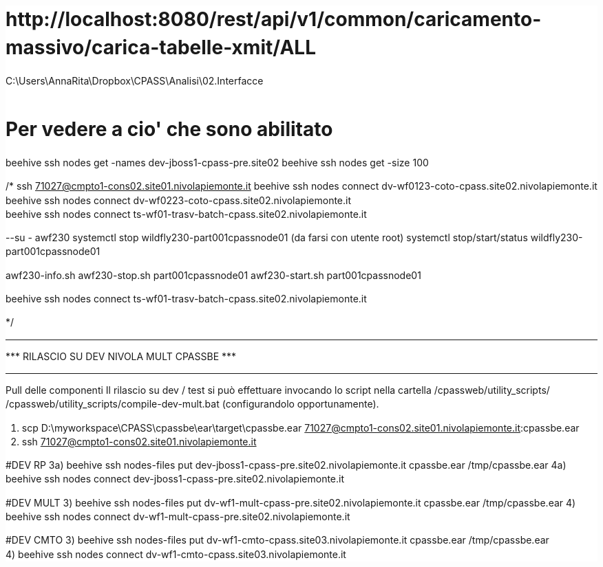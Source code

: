 
# http://localhost:8080/rest/api/v1/common/caricamento-massivo/carica-tabelle-xmit/ALL


C:\Users\AnnaRita\Dropbox\CPASS\Analisi\02.Interfacce

# Per vedere a cio' che sono abilitato 
beehive ssh nodes get -names dev-jboss1-cpass-pre.site02
beehive ssh nodes get -size 100

/*
ssh 71027@cmpto1-cons02.site01.nivolapiemonte.it
beehive ssh nodes connect   dv-wf0123-coto-cpass.site02.nivolapiemonte.it
beehive ssh nodes connect   dv-wf0223-coto-cpass.site02.nivolapiemonte.it	
beehive ssh nodes connect   ts-wf01-trasv-batch-cpass.site02.nivolapiemonte.it	

--su - awf230
systemctl stop wildfly230-part001cpassnode01    (da farsi con utente root)
systemctl stop/start/status wildfly230-part001cpassnode01


awf230-info.sh 
awf230-stop.sh   part001cpassnode01
awf230-start.sh  part001cpassnode01

beehive ssh nodes connect  ts-wf01-trasv-batch-cpass.site02.nivolapiemonte.it	

*/
*******************************************
*** RILASCIO SU DEV NIVOLA  MULT CPASSBE ***
*******************************************
Pull delle componenti
Il rilascio su dev / test si può effettuare invocando lo script nella cartella /cpassweb/utility_scripts/
/cpassweb/utility_scripts/compile-dev-mult.bat (configurandolo opportunamente).

1) scp D:\myworkspace\CPASS\cpassbe\ear\target\cpassbe.ear 71027@cmpto1-cons02.site01.nivolapiemonte.it:cpassbe.ear
2) ssh 71027@cmpto1-cons02.site01.nivolapiemonte.it

#DEV RP
3a) beehive ssh nodes-files put dev-jboss1-cpass-pre.site02.nivolapiemonte.it cpassbe.ear /tmp/cpassbe.ear
4a) beehive ssh nodes connect   dev-jboss1-cpass-pre.site02.nivolapiemonte.it

#DEV MULT
3) beehive ssh nodes-files put dv-wf1-mult-cpass-pre.site02.nivolapiemonte.it cpassbe.ear /tmp/cpassbe.ear
4) beehive ssh nodes connect   dv-wf1-mult-cpass-pre.site02.nivolapiemonte.it

 
#DEV CMTO
3) beehive ssh nodes-files put dv-wf1-cmto-cpass.site03.nivolapiemonte.it cpassbe.ear /tmp/cpassbe.ear    
4) beehive ssh nodes connect   dv-wf1-cmto-cpass.site03.nivolapiemonte.it							  
